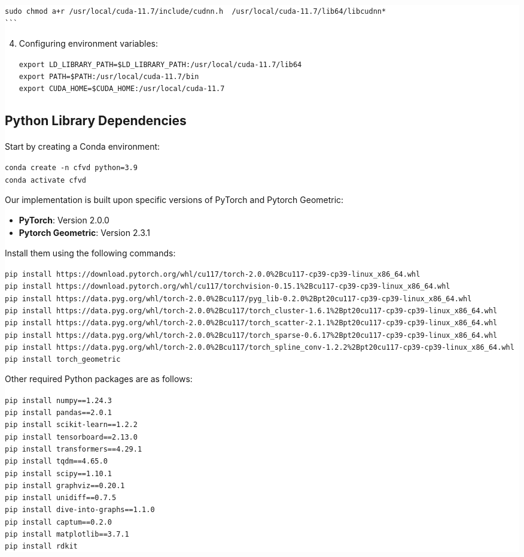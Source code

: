     sudo chmod a+r /usr/local/cuda-11.7/include/cudnn.h  /usr/local/cuda-11.7/lib64/libcudnn*
    ```
4. Configuring environment variables:
    ```shell
    export LD_LIBRARY_PATH=$LD_LIBRARY_PATH:/usr/local/cuda-11.7/lib64
    export PATH=$PATH:/usr/local/cuda-11.7/bin
    export CUDA_HOME=$CUDA_HOME:/usr/local/cuda-11.7
    ```

## Python Library Dependencies

Start by creating a Conda environment:
```shell
conda create -n cfvd python=3.9
conda activate cfvd
```

Our implementation is built upon specific versions of PyTorch and Pytorch Geometric:
- **PyTorch**: Version 2.0.0
- **Pytorch Geometric**: Version 2.3.1

Install them using the following commands:
```shell
pip install https://download.pytorch.org/whl/cu117/torch-2.0.0%2Bcu117-cp39-cp39-linux_x86_64.whl
pip install https://download.pytorch.org/whl/cu117/torchvision-0.15.1%2Bcu117-cp39-cp39-linux_x86_64.whl
pip install https://data.pyg.org/whl/torch-2.0.0%2Bcu117/pyg_lib-0.2.0%2Bpt20cu117-cp39-cp39-linux_x86_64.whl
pip install https://data.pyg.org/whl/torch-2.0.0%2Bcu117/torch_cluster-1.6.1%2Bpt20cu117-cp39-cp39-linux_x86_64.whl
pip install https://data.pyg.org/whl/torch-2.0.0%2Bcu117/torch_scatter-2.1.1%2Bpt20cu117-cp39-cp39-linux_x86_64.whl
pip install https://data.pyg.org/whl/torch-2.0.0%2Bcu117/torch_sparse-0.6.17%2Bpt20cu117-cp39-cp39-linux_x86_64.whl
pip install https://data.pyg.org/whl/torch-2.0.0%2Bcu117/torch_spline_conv-1.2.2%2Bpt20cu117-cp39-cp39-linux_x86_64.whl
pip install torch_geometric
```

Other required Python packages are as follows:
```shell
pip install numpy==1.24.3
pip install pandas==2.0.1
pip install scikit-learn==1.2.2
pip install tensorboard==2.13.0
pip install transformers==4.29.1
pip install tqdm==4.65.0
pip install scipy==1.10.1
pip install graphviz==0.20.1
pip install unidiff==0.7.5
pip install dive-into-graphs==1.1.0
pip install captum==0.2.0
pip install matplotlib==3.7.1
pip install rdkit
```
